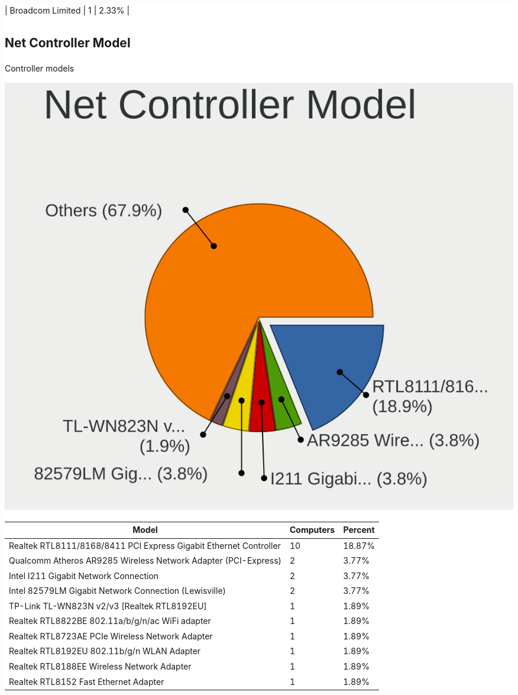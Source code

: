 | Broadcom Limited         | 1         | 2.33%   |

Net Controller Model
--------------------

Controller models

![Net Controller Model](./All/images/pie_chart/net_model.svg)


| Model                                                             | Computers | Percent |
|-------------------------------------------------------------------|-----------|---------|
| Realtek RTL8111/8168/8411 PCI Express Gigabit Ethernet Controller | 10        | 18.87%  |
| Qualcomm Atheros AR9285 Wireless Network Adapter (PCI-Express)    | 2         | 3.77%   |
| Intel I211 Gigabit Network Connection                             | 2         | 3.77%   |
| Intel 82579LM Gigabit Network Connection (Lewisville)             | 2         | 3.77%   |
| TP-Link TL-WN823N v2/v3 [Realtek RTL8192EU]                       | 1         | 1.89%   |
| Realtek RTL8822BE 802.11a/b/g/n/ac WiFi adapter                   | 1         | 1.89%   |
| Realtek RTL8723AE PCIe Wireless Network Adapter                   | 1         | 1.89%   |
| Realtek RTL8192EU 802.11b/g/n WLAN Adapter                        | 1         | 1.89%   |
| Realtek RTL8188EE Wireless Network Adapter                        | 1         | 1.89%   |
| Realtek RTL8152 Fast Ethernet Adapter                             | 1         | 1.89%   |